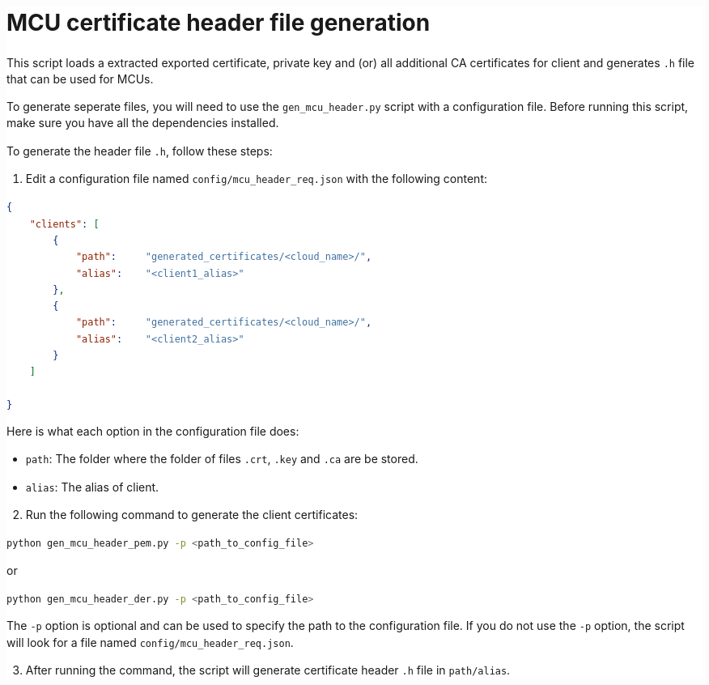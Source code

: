 
# MCU certificate header file generation <a id='header_generation'></a>


This script loads a extracted exported certificate, private key and (or) all additional CA certificates for client and generates `.h` file that can be used for MCUs.

To generate seperate files, you will need to use the `gen_mcu_header.py` script with a configuration file. Before running this script, make sure you have all the dependencies installed.

To generate the header file `.h`, follow these steps:


1. Edit a configuration file named `config/mcu_header_req.json` with the following content:

```json
{
    "clients": [
        {
            "path":     "generated_certificates/<cloud_name>/",
            "alias":    "<client1_alias>"
        },
        {
            "path":     "generated_certificates/<cloud_name>/",
            "alias":    "<client2_alias>"
        }
    ]

}
```

Here is what each option in the configuration file does:

 - `path`: The folder where the folder of files `.crt`, `.key` and `.ca` are be stored.

 - `alias`:  The alias of client.



2. Run the following command to generate the client certificates:


```bash
python gen_mcu_header_pem.py -p <path_to_config_file>
```
or
```bash
python gen_mcu_header_der.py -p <path_to_config_file>
```

The `-p` option is optional and can be used to specify the path to the configuration file. If you do not use the `-p` option, the script will look for a file named `config/mcu_header_req.json`.


3. After running the command, the script will generate certificate header `.h` file in `path/alias`.


